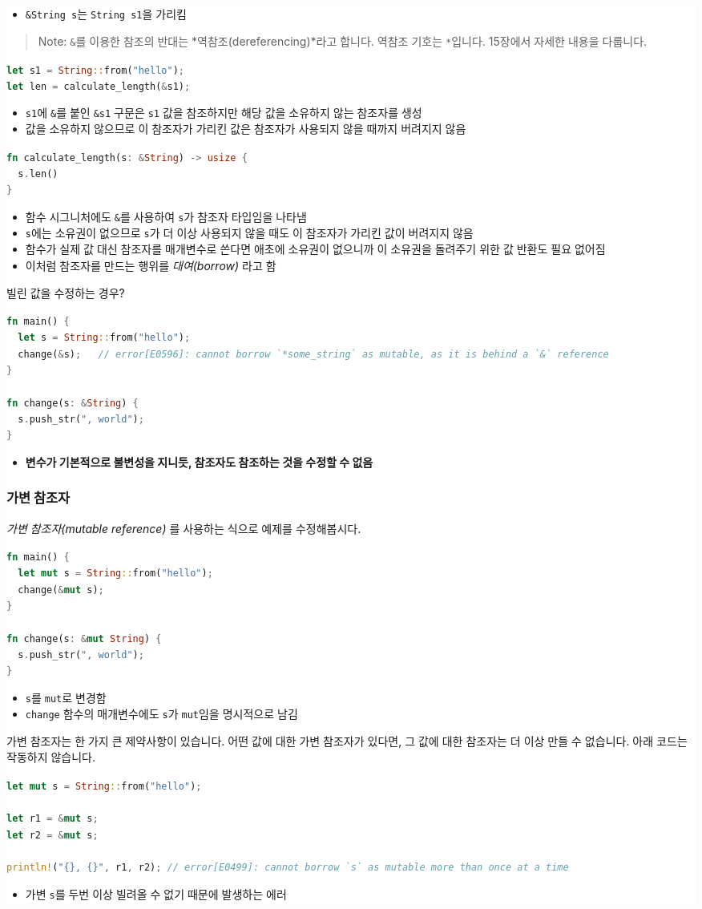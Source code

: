 - `&String s`는 `String s1`을 가리킴

> Note: `&`를 이용한 참조의 반대는 *역참조(dereferencing)*라고 합니다. 역참조 기호는 `*`입니다. 15장에서 자세한 내용을 다룹니다.

```rust
let s1 = String::from("hello");
let len = calculate_length(&s1);
```
- `s1`에 `&`를 붙인 `&s1` 구문은 `s1` 값을 참조하지만 해당 값을 소유하지 않는 참조자를 생성
- 값을 소유하지 않으므로 이 참조자가 가리킨 값은 참조자가 사용되지 않을 때까지 버려지지 않음

```rust
fn calculate_length(s: &String) -> usize {
  s.len()
}
```
- 함수 시그니처에도 `&`를 사용하여 `s`가 참조자 타입임을 나타냄
- `s`에는 소유권이 없으므로 `s`가 더 이상 사용되지 않을 때도 이 참조자가 가리킨 값이 버려지지 않음
- 함수가 실제 값 대신 참조자를 매개변수로 쓴다면 애초에 소유권이 없으니까 이 소유권을 돌려주기 위한 값 반환도 필요 없어짐
- 이처럼 참조자를 만드는 행위를 *대여(borrow)* 라고 함
  
빌린 값을 수정하는 경우?
```rust
fn main() {
  let s = String::from("hello");
  change(&s);   // error[E0596]: cannot borrow `*some_string` as mutable, as it is behind a `&` reference
}

fn change(s: &String) {
  s.push_str(", world");
}
```
- **변수가 기본적으로 불변성을 지니듯, 참조자도 참조하는 것을 수정할 수 없음**

### 가변 참조자
*가변 참조자(mutable reference)* 를 사용하는 식으로 예제를 수정해봅시다.
```rust
fn main() {
  let mut s = String::from("hello");
  change(&mut s);
}

fn change(s: &mut String) {
  s.push_str(", world");
}
```
- `s`를 `mut`로 변경함
- `change` 함수의 매개변수에도 `s`가 `mut`임을 명시적으로 남김 
  
가변 참조자는 한 가지 큰 제약사항이 있습니다. 어떤 값에 대한 가변 참조자가 있다면, 그 값에 대한 참조자는 더 이상 만들 수 없습니다.
아래 코드는 작동하지 않습니다.
```rust
let mut s = String::from("hello");

let r1 = &mut s;
let r2 = &mut s;

println!("{}, {}", r1, r2); // error[E0499]: cannot borrow `s` as mutable more than once at a time
```
- 가변 `s`를 두번 이상 빌려올 수 없기 때문에 발생하는 에러
  